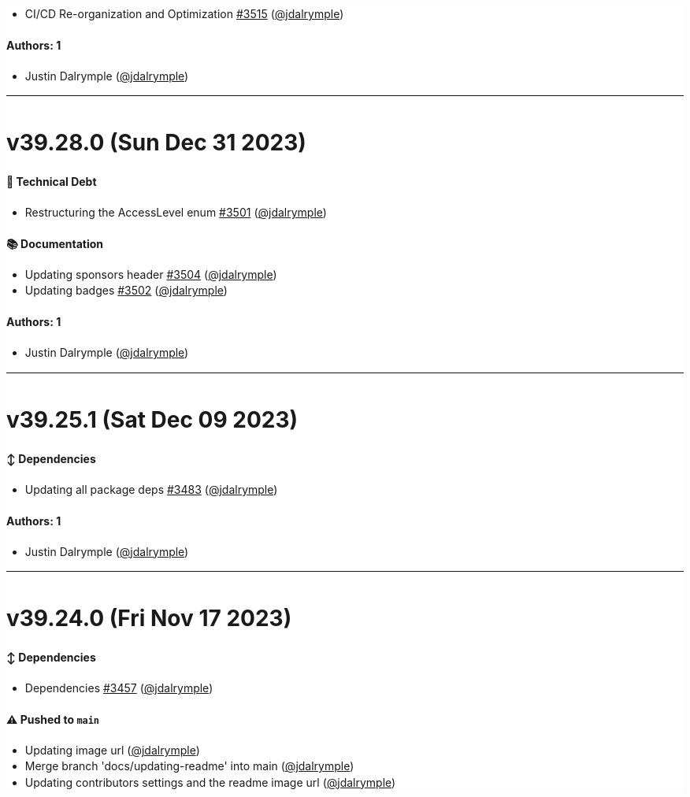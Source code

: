 - CI/CD Re-organization and Optimization [#3515](https://github.com/jdalrymple/gitbeaker/pull/3515) ([@jdalrymple](https://github.com/jdalrymple))

#### Authors: 1

- Justin Dalrymple ([@jdalrymple](https://github.com/jdalrymple))

---

# v39.28.0 (Sun Dec 31 2023)

#### 🔨 Technical Debt

- Restructuring the AccessLevel enum [#3501](https://github.com/jdalrymple/gitbeaker/pull/3501) ([@jdalrymple](https://github.com/jdalrymple))

#### 📚 Documentation

- Updating sponsors header [#3504](https://github.com/jdalrymple/gitbeaker/pull/3504) ([@jdalrymple](https://github.com/jdalrymple))
- Updating badges [#3502](https://github.com/jdalrymple/gitbeaker/pull/3502) ([@jdalrymple](https://github.com/jdalrymple))

#### Authors: 1

- Justin Dalrymple ([@jdalrymple](https://github.com/jdalrymple))

---

# v39.25.1 (Sat Dec 09 2023)

#### ↕️ Dependencies

- Updating all package deps [#3483](https://github.com/jdalrymple/gitbeaker/pull/3483) ([@jdalrymple](https://github.com/jdalrymple))

#### Authors: 1

- Justin Dalrymple ([@jdalrymple](https://github.com/jdalrymple))

---

# v39.24.0 (Fri Nov 17 2023)

#### ↕️ Dependencies

- Dependencies [#3457](https://github.com/jdalrymple/gitbeaker/pull/3457) ([@jdalrymple](https://github.com/jdalrymple))

#### ⚠️ Pushed to `main`

- Updating image url ([@jdalrymple](https://github.com/jdalrymple))
- Merge branch 'docs/updating-readme' into main ([@jdalrymple](https://github.com/jdalrymple))
- Updating contributors settings and the readme image url ([@jdalrymple](https://github.com/jdalrymple))
